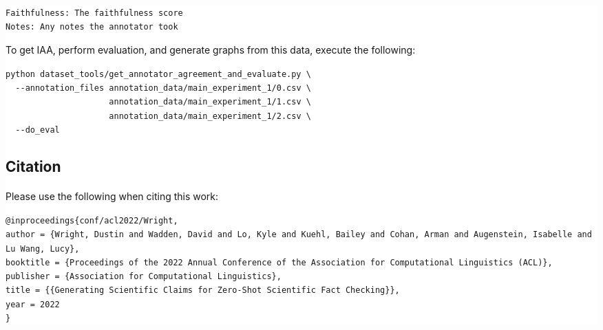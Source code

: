 ```
Faithfulness: The faithfulness score
Notes: Any notes the annotator took
```

To get IAA, perform evaluation, and generate graphs from this data, execute the following:

```
python dataset_tools/get_annotator_agreement_and_evaluate.py \
  --annotation_files annotation_data/main_experiment_1/0.csv \
                     annotation_data/main_experiment_1/1.csv \
                     annotation_data/main_experiment_1/2.csv \
  --do_eval
```

## Citation
Please use the following when citing this work:

```
@inproceedings{conf/acl2022/Wright,
author = {Wright, Dustin and Wadden, David and Lo, Kyle and Kuehl, Bailey and Cohan, Arman and Augenstein, Isabelle and Lu Wang, Lucy},
booktitle = {Proceedings of the 2022 Annual Conference of the Association for Computational Linguistics (ACL)},
publisher = {Association for Computational Linguistics},
title = {{Generating Scientific Claims for Zero-Shot Scientific Fact Checking}},
year = 2022
}
```
